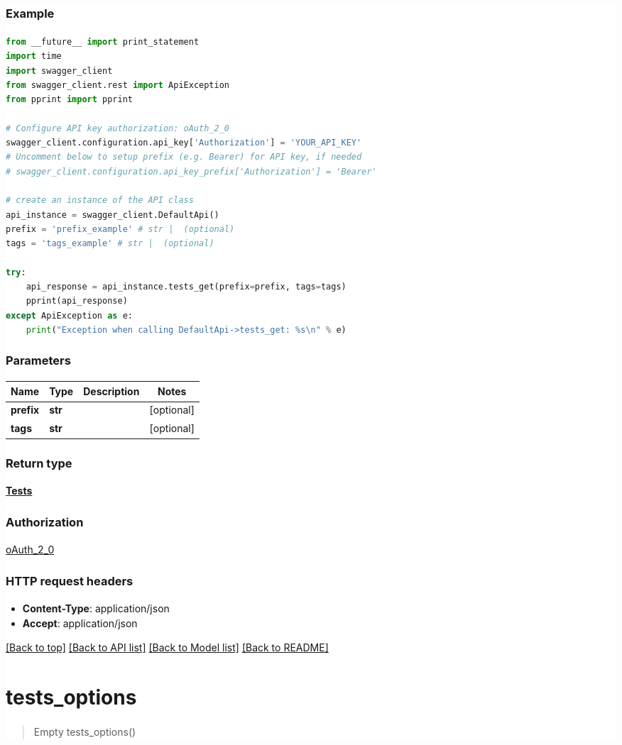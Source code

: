 

### Example 
```python
from __future__ import print_statement
import time
import swagger_client
from swagger_client.rest import ApiException
from pprint import pprint

# Configure API key authorization: oAuth_2_0
swagger_client.configuration.api_key['Authorization'] = 'YOUR_API_KEY'
# Uncomment below to setup prefix (e.g. Bearer) for API key, if needed
# swagger_client.configuration.api_key_prefix['Authorization'] = 'Bearer'

# create an instance of the API class
api_instance = swagger_client.DefaultApi()
prefix = 'prefix_example' # str |  (optional)
tags = 'tags_example' # str |  (optional)

try: 
    api_response = api_instance.tests_get(prefix=prefix, tags=tags)
    pprint(api_response)
except ApiException as e:
    print("Exception when calling DefaultApi->tests_get: %s\n" % e)
```

### Parameters

Name | Type | Description  | Notes
------------- | ------------- | ------------- | -------------
 **prefix** | **str**|  | [optional] 
 **tags** | **str**|  | [optional] 

### Return type

[**Tests**](Tests.md)

### Authorization

[oAuth_2_0](../README.md#oAuth_2_0)

### HTTP request headers

 - **Content-Type**: application/json
 - **Accept**: application/json

[[Back to top]](#) [[Back to API list]](../README.md#documentation-for-api-endpoints) [[Back to Model list]](../README.md#documentation-for-models) [[Back to README]](../README.md)

# **tests_options**
> Empty tests_options()
